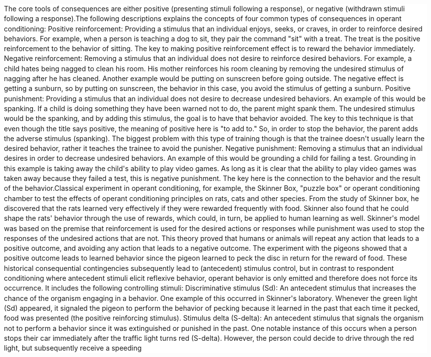 The core tools of consequences are either positive (presenting stimuli
following a response), or negative (withdrawn stimuli following a
response).The following descriptions explains the concepts of four
common types of consequences in operant conditioning: Positive
reinforcement: Providing a stimulus that an individual enjoys, seeks, or
craves, in order to reinforce desired behaviors. For example, when a
person is teaching a dog to sit, they pair the command \"sit\" with a
treat. The treat is the positive reinforcement to the behavior of
sitting. The key to making positive reinforcement effect is to reward
the behavior immediately. Negative reinforcement: Removing a stimulus
that an individual does not desire to reinforce desired behaviors. For
example, a child hates being nagged to clean his room. His mother
reinforces his room cleaning by removing the undesired stimulus of
nagging after he has cleaned. Another example would be putting on
sunscreen before going outside. The negative effect is getting a
sunburn, so by putting on sunscreen, the behavior in this case, you
avoid the stimulus of getting a sunburn. Positive punishment: Providing
a stimulus that an individual does not desire to decrease undesired
behaviors. An example of this would be spanking. If a child is doing
something they have been warned not to do, the parent might spank them.
The undesired stimulus would be the spanking, and by adding this
stimulus, the goal is to have that behavior avoided. The key to this
technique is that even though the title says positive, the meaning of
positive here is \"to add to.\" So, in order to stop the behavior, the
parent adds the adverse stimulus (spanking). The biggest problem with
this type of training though is that the trainee doesn\'t usually learn
the desired behavior, rather it teaches the trainee to avoid the
punisher. Negative punishment: Removing a stimulus that an individual
desires in order to decrease undesired behaviors. An example of this
would be grounding a child for failing a test. Grounding in this example
is taking away the child\'s ability to play video games. As long as it
is clear that the ability to play video games was taken away because
they failed a test, this is negative punishment. The key here is the
connection to the behavior and the result of the behavior.Classical
experiment in operant conditioning, for example, the Skinner Box,
\"puzzle box\" or operant conditioning chamber to test the effects of
operant conditioning principles on rats, cats and other species. From
the study of Skinner box, he discovered that the rats learned very
effectively if they were rewarded frequently with food. Skinner also
found that he could shape the rats\' behavior through the use of
rewards, which could, in turn, be applied to human learning as well.
Skinner\'s model was based on the premise that reinforcement is used for
the desired actions or responses while punishment was used to stop the
responses of the undesired actions that are not. This theory proved that
humans or animals will repeat any action that leads to a positive
outcome, and avoiding any action that leads to a negative outcome. The
experiment with the pigeons showed that a positive outcome leads to
learned behavior since the pigeon learned to peck the disc in return for
the reward of food. These historical consequential contingencies
subsequently lead to (antecedent) stimulus control, but in contrast to
respondent conditioning where antecedent stimuli elicit reflexive
behavior, operant behavior is only emitted and therefore does not force
its occurrence. It includes the following controlling stimuli:
Discriminative stimulus (Sd): An antecedent stimulus that increases the
chance of the organism engaging in a behavior. One example of this
occurred in Skinner\'s laboratory. Whenever the green light (Sd)
appeared, it signaled the pigeon to perform the behavior of pecking
because it learned in the past that each time it pecked, food was
presented (the positive reinforcing stimulus). Stimulus delta (S-delta):
An antecedent stimulus that signals the organism not to perform a
behavior since it was extinguished or punished in the past. One notable
instance of this occurs when a person stops their car immediately after
the traffic light turns red (S-delta). However, the person could decide
to drive through the red light, but subsequently receive a speeding